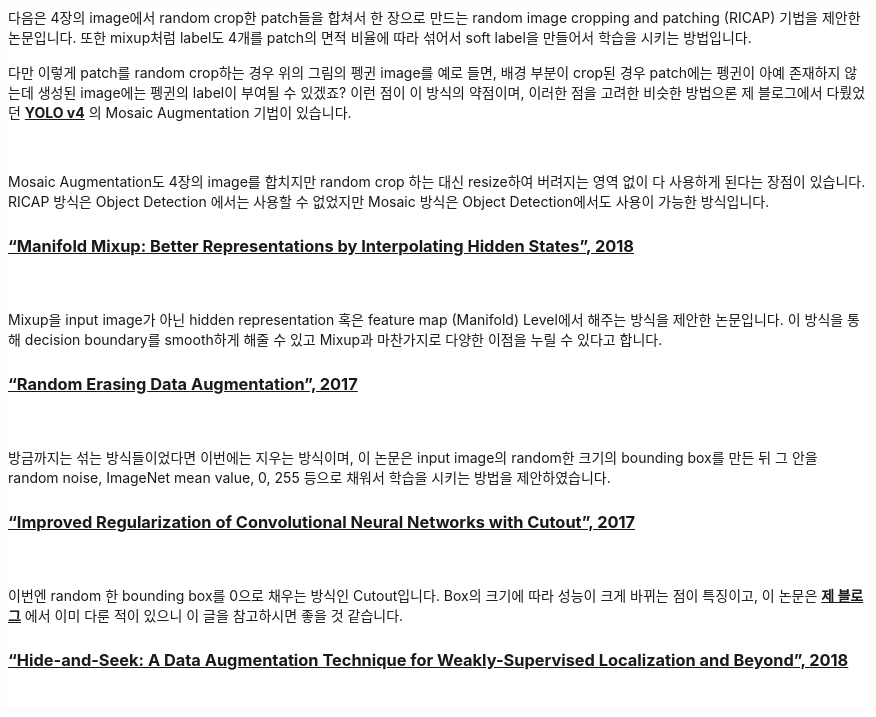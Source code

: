 다음은 4장의 image에서 random crop한 patch들을 합쳐서 한 장으로 만드는 random image cropping and patching (RICAP) 기법을 제안한 논문입니다. 또한 mixup처럼 label도 4개를 patch의 면적 비율에 따라 섞어서 soft label을 만들어서 학습을 시키는 방법입니다. 

다만 이렇게 patch를 random crop하는 경우 위의 그림의 펭귄 image를 예로 들면, 배경 부분이 crop된 경우 patch에는 펭귄이 아예 존재하지 않는데 생성된 image에는 펭귄의 label이 부여될 수 있겠죠? 이런 점이 이 방식의 약점이며, 이러한 점을 고려한 비슷한 방법으론 제 블로그에서 다뤘었던 <a href="https://hoya012.github.io/blog/yolov4/" target="_blank"><b> YOLO v4</b></a> 의 Mosaic Augmentation 기법이 있습니다.

<figure>
	<img src="{{ '/assets/img/Augmentation/11.PNG' | prepend: site.baseurl }}" alt=""> 
</figure>

Mosaic Augmentation도 4장의 image를 합치지만 random crop 하는 대신 resize하여 버려지는 영역 없이 다 사용하게 된다는 장점이 있습니다. RICAP 방식은 Object Detection 에서는 사용할 수 없었지만 Mosaic 방식은 Object Detection에서도 사용이 가능한 방식입니다.

### <a href="https://arxiv.org/abs/1806.05236" target="_blank"><b> “Manifold Mixup: Better Representations by Interpolating Hidden States”, 2018 </b></a>
<figure>
	<img src="{{ '/assets/img/Augmentation/12.PNG' | prepend: site.baseurl }}" alt=""> 
</figure>

Mixup을 input image가 아닌 hidden representation 혹은 feature map (Manifold) Level에서 해주는 방식을 제안한 논문입니다. 이 방식을 통해 decision boundary를 smooth하게 해줄 수 있고 Mixup과 마찬가지로 다양한 이점을 누릴 수 있다고 합니다.

### <a href="https://arxiv.org/abs/1708.04896" target="_blank"><b> “Random Erasing Data Augmentation”, 2017 </b></a>
<figure>
	<img src="{{ '/assets/img/Augmentation/13.PNG' | prepend: site.baseurl }}" alt=""> 
</figure>

방금까지는 섞는 방식들이었다면 이번에는 지우는 방식이며, 이 논문은 input image의 random한 크기의 bounding box를 만든 뒤 그 안을 random noise, ImageNet mean value, 0, 255 등으로 채워서 학습을 시키는 방법을 제안하였습니다. 

### <a href="https://arxiv.org/abs/1708.04552" target="_blank"><b> “Improved Regularization of Convolutional Neural Networks with Cutout”, 2017 </b></a>
<figure>
	<img src="{{ '/assets/img/Augmentation/14.PNG' | prepend: site.baseurl }}" alt=""> 
</figure>

이번엔 random 한 bounding box를 0으로 채우는 방식인 Cutout입니다. Box의 크기에 따라 성능이 크게 바뀌는 점이 특징이고, 이 논문은 <a href="https://hoya012.github.io/blog/Improved-Regularization-of-Convolutional-Neural-Networks-with-Cutout-Review/" target="_blank"><b> 제 블로그</b></a> 에서 이미 다룬 적이 있으니 이 글을 참고하시면 좋을 것 같습니다.

### <a href="https://arxiv.org/abs/1811.02545" target="_blank"><b> “Hide-and-Seek: A Data Augmentation Technique for Weakly-Supervised Localization and Beyond”, 2018 </b></a>
<figure>
	<img src="{{ '/assets/img/Augmentation/15.PNG' | prepend: site.baseurl }}" alt=""> 
</figure>
